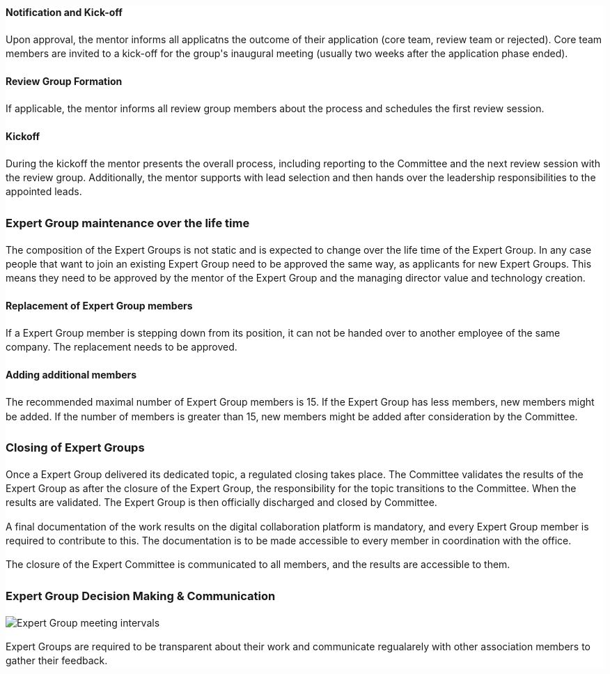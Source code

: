 #### Notification and Kick-off

Upon approval, the mentor informs all applicatns the outcome of their application (core team, review team or rejected). Core team members are invited to a kick-off for the group's inaugural meeting (usually two weeks after the application phase ended).

#### Review Group Formation

If applicable, the mentor informs all review group members about the process and schedules the first review session.

#### Kickoff

During the kickoff the mentor presents the overall process, including reporting to the Committee and the next review session with the review group. Additionally, the mentor supports with lead selection and then hands over the leadership responsibilities to the appointed leads.

### Expert Group maintenance over the life time

The composition of the Expert Groups is not static and is expected to change over the life time of the Expert Group. In any case people that want to join an existing Expert Group need to be approved the same way, as applicants for new Expert Groups. This means they need to be approved by the mentor of the Expert Group and the managing director value and technology creation.

#### Replacement of Expert Group members

If a Expert Group member is stepping down from its position, it can not be handed over to another employee of the same company. The replacement needs to be approved.

#### Adding additional members

The recommended maximal number of Expert Group members is 15. If the Expert Group has less members, new members might be added. If the number of members is greater than 15, new members might be added after consideration by the Committee.

### Closing of Expert Groups

Once a Expert Group delivered its dedicated topic, a regulated closing takes place. The Committee validates the results of the Expert Group as after the closure of the Expert Group, the responsibility for the topic transitions to the Committee. When the results are validated. The Expert Group is then officially discharged and closed by Committee.

A final documentation of the work results on the digital collaboration platform is mandatory, and every Expert Group member is required to contribute to this. The documentation is to be made accessible to every member in coordination with the office.

The closure of the Expert Committee is communicated to all members, and the results are accessible to them.

### Expert Group Decision Making & Communication

![Expert Group meeting intervals](../assets/expert-group-meeting-interval.drawio.svg)

Expert Groups are required to be transparent about their work and communicate regualarely with other association members to gather their feedback.
